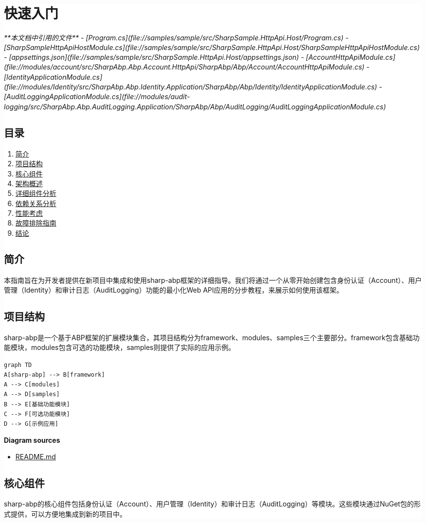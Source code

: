# 快速入门

<cite>
**本文档中引用的文件**
- [Program.cs](file://samples/sample/src/SharpSample.HttpApi.Host/Program.cs)
- [SharpSampleHttpApiHostModule.cs](file://samples/sample/src/SharpSample.HttpApi.Host/SharpSampleHttpApiHostModule.cs)
- [appsettings.json](file://samples/sample/src/SharpSample.HttpApi.Host/appsettings.json)
- [AccountHttpApiModule.cs](file://modules/account/src/SharpAbp.Abp.Account.HttpApi/SharpAbp/Abp/Account/AccountHttpApiModule.cs)
- [IdentityApplicationModule.cs](file://modules/Identity/src/SharpAbp.Abp.Identity.Application/SharpAbp/Abp/Identity/IdentityApplicationModule.cs)
- [AuditLoggingApplicationModule.cs](file://modules/audit-logging/src/SharpAbp.Abp.AuditLogging.Application/SharpAbp/Abp/AuditLogging/AuditLoggingApplicationModule.cs)
</cite>

## 目录
1. [简介](#简介)
2. [项目结构](#项目结构)
3. [核心组件](#核心组件)
4. [架构概述](#架构概述)
5. [详细组件分析](#详细组件分析)
6. [依赖关系分析](#依赖关系分析)
7. [性能考虑](#性能考虑)
8. [故障排除指南](#故障排除指南)
9. [结论](#结论)

## 简介
本指南旨在为开发者提供在新项目中集成和使用sharp-abp框架的详细指导。我们将通过一个从零开始创建包含身份认证（Account）、用户管理（Identity）和审计日志（AuditLogging）功能的最小化Web API应用的分步教程，来展示如何使用该框架。

## 项目结构
sharp-abp是一个基于ABP框架的扩展模块集合，其项目结构分为framework、modules、samples三个主要部分。framework包含基础功能模块，modules包含可选的功能模块，samples则提供了实际的应用示例。

```mermaid
graph TD
A[sharp-abp] --> B[framework]
A --> C[modules]
A --> D[samples]
B --> E[基础功能模块]
C --> F[可选功能模块]
D --> G[示例应用]
```

**Diagram sources**
- [README.md](file://README.md)

## 核心组件
sharp-abp的核心组件包括身份认证（Account）、用户管理（Identity）和审计日志（AuditLogging）等模块。这些模块通过NuGet包的形式提供，可以方便地集成到新的项目中。
